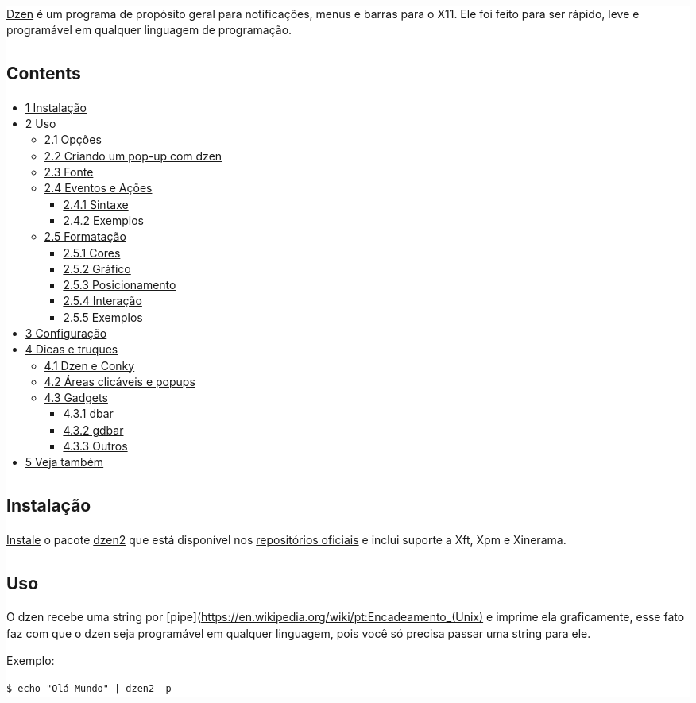 [Dzen](http://robm.github.com/dzen/) é um programa de propósito geral para notificações, menus e barras para o X11\. Ele foi feito para ser rápido, leve e programável em qualquer linguagem de programação.

<input type="checkbox" role="button" id="toctogglecheckbox" class="toctogglecheckbox" style="display:none">

## Contents

<label class="toctogglelabel" for="toctogglecheckbox"></label>

*   [1 Instalação](#Instalação)
*   [2 Uso](#Uso)
    *   [2.1 Opções](#Opções)
    *   [2.2 Criando um pop-up com dzen](#Criando_um_pop-up_com_dzen)
    *   [2.3 Fonte](#Fonte)
    *   [2.4 Eventos e Ações](#Eventos_e_Ações)
        *   [2.4.1 Sintaxe](#Sintaxe)
        *   [2.4.2 Exemplos](#Exemplos)
    *   [2.5 Formatação](#Formatação)
        *   [2.5.1 Cores](#Cores)
        *   [2.5.2 Gráfico](#Gráfico)
        *   [2.5.3 Posicionamento](#Posicionamento)
        *   [2.5.4 Interação](#Interação)
        *   [2.5.5 Exemplos](#Exemplos_2)
*   [3 Configuração](#Configuração)
*   [4 Dicas e truques](#Dicas_e_truques)
    *   [4.1 Dzen e Conky](#Dzen_e_Conky)
    *   [4.2 Áreas clicáveis e popups](#Áreas_clicáveis_e_popups)
    *   [4.3 Gadgets](#Gadgets)
        *   [4.3.1 dbar](#dbar)
        *   [4.3.2 gdbar](#gdbar)
        *   [4.3.3 Outros](#Outros)
*   [5 Veja também](#Veja_também)

## Instalação

[Instale](/index.php/Instale "Instale") o pacote [dzen2](https://www.archlinux.org/packages/?name=dzen2) que está disponível nos [repositórios oficiais](/index.php/Reposit%C3%B3rios_oficiais "Repositórios oficiais") e inclui suporte a Xft, Xpm e Xinerama.

## Uso

O dzen recebe uma string por [pipe](https://en.wikipedia.org/wiki/pt:Encadeamento_(Unix) e imprime ela graficamente, esse fato faz com que o dzen seja programável em qualquer linguagem, pois você só precisa passar uma string para ele.

Exemplo:

```
$ echo "Olá Mundo" | dzen2 -p

```
